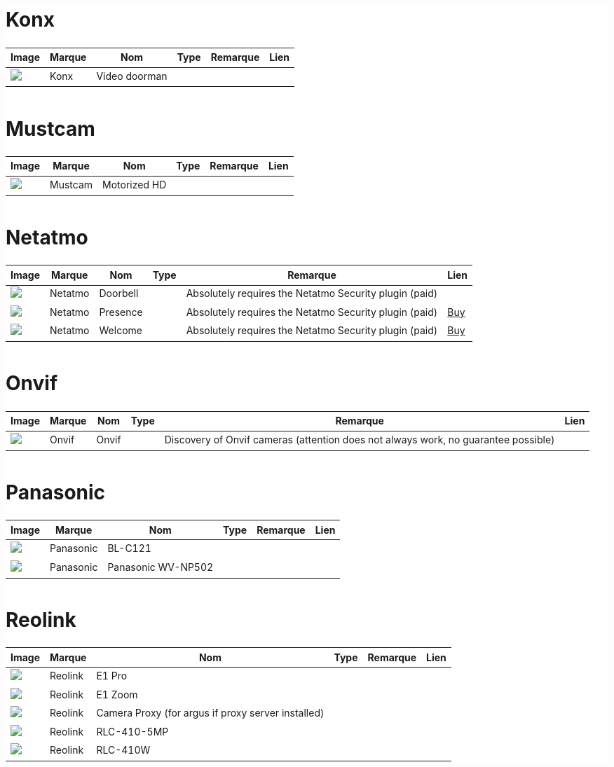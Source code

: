 # Konx

|Image|Marque|Nom|Type|Remarque|Lien|
|---|---|---|---|---|---|
|<img src="../../en_US/camera/images/konx.portier.png" width="60" />|Konx|Video doorman||||

# Mustcam

|Image|Marque|Nom|Type|Remarque|Lien|
|---|---|---|---|---|---|
|<img src="../../en_US/camera/images/mustcam.mot.hd.png" width="60" />|Mustcam|Motorized HD||||

# Netatmo

|Image|Marque|Nom|Type|Remarque|Lien|
|---|---|---|---|---|---|
|<img src="../../en_US/camera/images/doorbell.png" width="60" />|Netatmo|Doorbell||Absolutely requires the Netatmo Security plugin (paid)||
|<img src="../../en_US/camera/images/presence.png" width="60" />|Netatmo|Presence||Absolutely requires the Netatmo Security plugin (paid)|[Buy](https://www.domadoo.fr/fr/objets-communicants/3855-netatmo-camera-exterieure-de-securite-presence-3700730501866.html)|
|<img src="../../en_US/camera/images/welcome.png" width="60" />|Netatmo|Welcome||Absolutely requires the Netatmo Security plugin (paid)|[Buy](https://www.domadoo.fr/fr/objets-communicants/3064-netatmo-camera-a-reconnaissance-faciale-welcome-3700730500623.html)|

# Onvif

|Image|Marque|Nom|Type|Remarque|Lien|
|---|---|---|---|---|---|
|<img src="../../en_US/camera/images/onvif.png" width="60" />|Onvif|Onvif||Discovery of Onvif cameras (attention does not always work, no guarantee possible)||

# Panasonic

|Image|Marque|Nom|Type|Remarque|Lien|
|---|---|---|---|---|---|
|<img src="../../en_US/camera/images/panasonic.bl-c121.png" width="60" />|Panasonic|BL-C121||||
|<img src="../../en_US/camera/images/panasonic.wv-np502.png" width="60" />|Panasonic|Panasonic WV-NP502||||

# Reolink

|Image|Marque|Nom|Type|Remarque|Lien|
|---|---|---|---|---|---|
|<img src="../../en_US/camera/images/reolink.E1_Pro.png" width="60" />|Reolink|E1 Pro||||
|<img src="../../en_US/camera/images/reolink.E1_Zoom.png" width="60" />|Reolink|E1 Zoom||||
|<img src="../../en_US/camera/images/reolink.camera-proxy.png" width="60" />|Reolink|Camera Proxy (for argus if proxy server installed)||||
|<img src="../../en_US/camera/images/reolink.rlc-410-5mp.png" width="60" />|Reolink|RLC-410-5MP||||
|<img src="../../en_US/camera/images/reolink.rlc-410w.png" width="60" />|Reolink|RLC-410W||||
